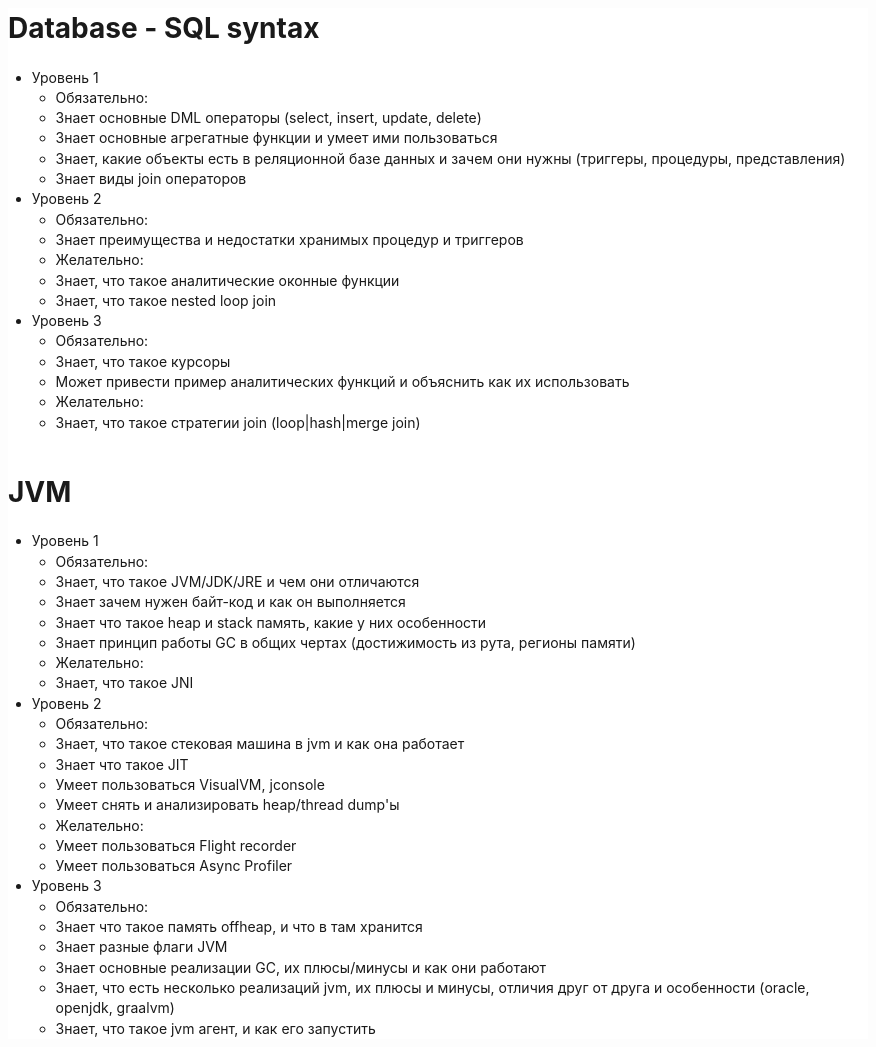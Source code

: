 # Database - SQL syntax

- Уровень 1
    - Обязательно:
    - Знает основные DML операторы (select, insert, update, delete)
    - Знает основные агрегатные функции и умеет ими пользоваться
    - Знает, какие объекты есть в реляционной базе данных и зачем они нужны (триггеры, процедуры, представления)
    - Знает виды join операторов
- Уровень 2
    - Обязательно:
    - Знает преимущества и недостатки хранимых процедур и триггеров
    - Желательно:
    - Знает, что такое аналитические оконные функции
    - Знает, что такое nested loop join
- Уровень 3
    - Обязательно:
    - Знает, что такое курсоры
    - Может привести пример аналитических функций и объяснить как их использовать
    - Желательно:
    - Знает, что такое стратегии join (loop|hash|merge join)

# JVM

- Уровень 1
    - Обязательно:
    - Знает, что такое JVM/JDK/JRE и чем они отличаются
    - Знает зачем нужен байт-код и как он выполняется
    - Знает что такое heap и stack память, какие у них особенности
    - Знает принцип работы GC в общих чертах (достижимость из рута, регионы памяти)
    - Желательно:
    - Знает, что такое JNI
- Уровень 2
    - Обязательно:
    - Знает, что такое стековая машина в jvm и как она работает
    - Знает что такое JIT
    - Умеет пользоваться VisualVM, jconsole
    - Умеет снять и анализировать heap/thread dump'ы
    - Желательно:
    - Умеет пользоваться Flight recorder
    - Умеет пользоваться Async Profiler
- Уровень 3
    - Обязательно:
    - Знает что такое память offheap, и что в там хранится
    - Знает разные флаги JVM
    - Знает основные реализации GC, их плюсы/минусы и как они работают
    - Знает, что есть несколько реализаций jvm, их плюсы и минусы, отличия друг от друга и особенности (oracle, openjdk, graalvm)
    - Знает, что такое jvm агент, и как его запустить
